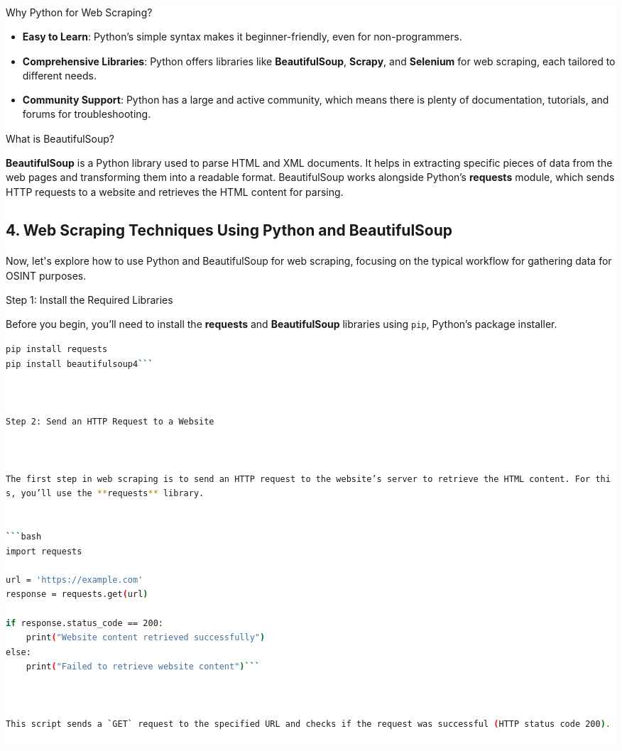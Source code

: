 

Why Python for Web Scraping?


* **Easy to Learn**: Python’s simple syntax makes it beginner-friendly, even for non-programmers.

* **Comprehensive Libraries**: Python offers libraries like **BeautifulSoup**, **Scrapy**, and **Selenium** for web scraping, each tailored to different needs.

* **Community Support**: Python has a large and active community, which means there is plenty of documentation, tutorials, and forums for troubleshooting.




What is BeautifulSoup?



**BeautifulSoup** is a Python library used to parse HTML and XML documents. It helps in extracting specific pieces of data from the web pages and transforming them into a readable format. BeautifulSoup works alongside Python’s **requests** module, which sends HTTP requests to a website and retrieves the HTML content for parsing.
## 4. Web Scraping Techniques Using Python and BeautifulSoup



Now, let's explore how to use Python and BeautifulSoup for web scraping, focusing on the typical workflow for gathering data for OSINT purposes.



Step 1: Install the Required Libraries



Before you begin, you’ll need to install the **requests** and **BeautifulSoup** libraries using `pip`, Python’s package installer.


```bash
pip install requests
pip install beautifulsoup4```



Step 2: Send an HTTP Request to a Website



The first step in web scraping is to send an HTTP request to the website’s server to retrieve the HTML content. For this, you’ll use the **requests** library.


```bash
import requests

url = 'https://example.com'
response = requests.get(url)

if response.status_code == 200:
    print("Website content retrieved successfully")
else:
    print("Failed to retrieve website content")```



This script sends a `GET` request to the specified URL and checks if the request was successful (HTTP status code 200).



```